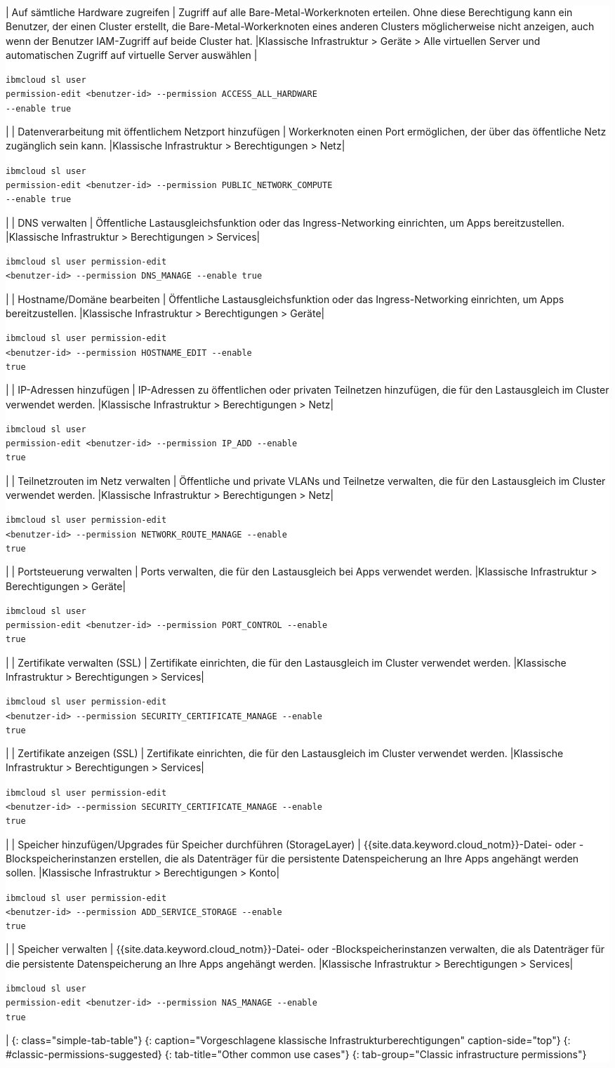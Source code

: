 | Auf sämtliche Hardware zugreifen | Zugriff auf alle Bare-Metal-Workerknoten erteilen. Ohne diese Berechtigung kann ein Benutzer, der einen Cluster erstellt, die Bare-Metal-Workerknoten eines anderen Clusters möglicherweise nicht anzeigen, auch wenn der Benutzer IAM-Zugriff auf beide Cluster hat. |Klassische Infrastruktur > Geräte > Alle virtuellen Server und automatischen Zugriff auf virtuelle Server auswählen |<pre class="pre"><code>ibmcloud sl user permission-edit &lt;benutzer-id&gt; --permission ACCESS_ALL_HARDWARE --enable true</code></pre> |
| Datenverarbeitung mit öffentlichem Netzport hinzufügen | Workerknoten einen Port ermöglichen, der über das öffentliche Netz zugänglich sein kann. |Klassische Infrastruktur > Berechtigungen > Netz|<pre class="pre"><code>ibmcloud sl user permission-edit &lt;benutzer-id&gt; --permission PUBLIC_NETWORK_COMPUTE --enable true</code></pre> |
| DNS verwalten | Öffentliche Lastausgleichsfunktion oder das Ingress-Networking einrichten, um Apps bereitzustellen. |Klassische Infrastruktur > Berechtigungen > Services|<pre class="pre"><code>ibmcloud sl user permission-edit &lt;benutzer-id&gt; --permission DNS_MANAGE --enable true</code></pre> |
| Hostname/Domäne bearbeiten | Öffentliche Lastausgleichsfunktion oder das Ingress-Networking einrichten, um Apps bereitzustellen. |Klassische Infrastruktur > Berechtigungen > Geräte|<pre class="pre"><code>ibmcloud sl user permission-edit &lt;benutzer-id&gt; --permission HOSTNAME_EDIT --enable true</code></pre> |
| IP-Adressen hinzufügen | IP-Adressen zu öffentlichen oder privaten Teilnetzen hinzufügen, die für den Lastausgleich im Cluster verwendet werden. |Klassische Infrastruktur > Berechtigungen > Netz|<pre class="pre"><code>ibmcloud sl user permission-edit &lt;benutzer-id&gt; --permission IP_ADD --enable true</code></pre> |
| Teilnetzrouten im Netz verwalten | Öffentliche und private VLANs und Teilnetze verwalten, die für den Lastausgleich im Cluster verwendet werden. |Klassische Infrastruktur > Berechtigungen > Netz|<pre class="pre"><code>ibmcloud sl user permission-edit &lt;benutzer-id&gt; --permission NETWORK_ROUTE_MANAGE --enable true</code></pre> |
| Portsteuerung verwalten | Ports verwalten, die für den Lastausgleich bei Apps verwendet werden. |Klassische Infrastruktur > Berechtigungen > Geräte|<pre class="pre"><code>ibmcloud sl user permission-edit &lt;benutzer-id&gt; --permission PORT_CONTROL --enable true</code></pre> |
| Zertifikate verwalten (SSL) | Zertifikate einrichten, die für den Lastausgleich im Cluster verwendet werden. |Klassische Infrastruktur > Berechtigungen > Services|<pre class="pre"><code>ibmcloud sl user permission-edit &lt;benutzer-id&gt; --permission SECURITY_CERTIFICATE_MANAGE --enable true</code></pre>  |
| Zertifikate anzeigen (SSL) | Zertifikate einrichten, die für den Lastausgleich im Cluster verwendet werden. |Klassische Infrastruktur > Berechtigungen > Services|<pre class="pre"><code>ibmcloud sl user permission-edit &lt;benutzer-id&gt; --permission SECURITY_CERTIFICATE_MANAGE --enable true</code></pre> |
| Speicher hinzufügen/Upgrades für Speicher durchführen (StorageLayer) | {{site.data.keyword.cloud_notm}}-Datei- oder -Blockspeicherinstanzen erstellen, die als Datenträger für die persistente Datenspeicherung an Ihre Apps angehängt werden sollen. |Klassische Infrastruktur > Berechtigungen > Konto|<pre class="pre"><code>ibmcloud sl user permission-edit &lt;benutzer-id&gt; --permission ADD_SERVICE_STORAGE --enable true</code></pre>  |
| Speicher verwalten | {{site.data.keyword.cloud_notm}}-Datei- oder -Blockspeicherinstanzen verwalten, die als Datenträger für die persistente Datenspeicherung an Ihre Apps angehängt werden. |Klassische Infrastruktur > Berechtigungen > Services|<pre class="pre"><code>ibmcloud sl user permission-edit &lt;benutzer-id&gt; --permission NAS_MANAGE --enable true</code></pre> |
{: class="simple-tab-table"}
{: caption="Vorgeschlagene klassische Infrastrukturberechtigungen" caption-side="top"}
{: #classic-permissions-suggested}
{: tab-title="Other common use cases"}
{: tab-group="Classic infrastructure permissions"}




